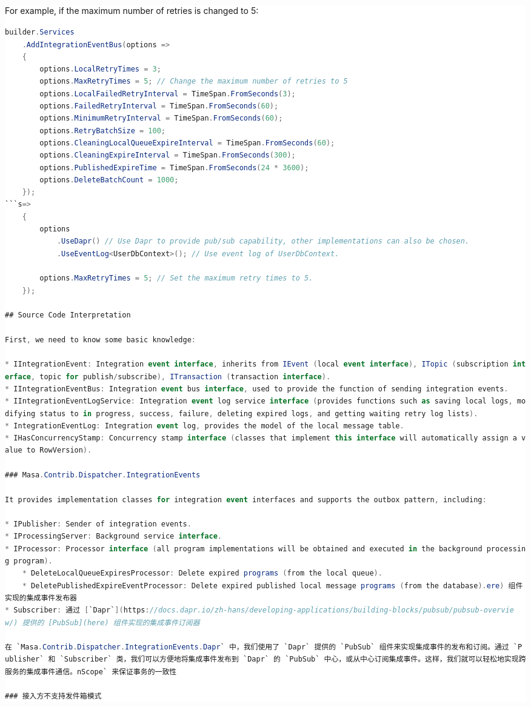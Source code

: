 For example, if the maximum number of retries is changed to 5:

```csharp
builder.Services
    .AddIntegrationEventBus(options =>
    {
        options.LocalRetryTimes = 3;
        options.MaxRetryTimes = 5; // Change the maximum number of retries to 5
        options.LocalFailedRetryInterval = TimeSpan.FromSeconds(3);
        options.FailedRetryInterval = TimeSpan.FromSeconds(60);
        options.MinimumRetryInterval = TimeSpan.FromSeconds(60);
        options.RetryBatchSize = 100;
        options.CleaningLocalQueueExpireInterval = TimeSpan.FromSeconds(60);
        options.CleaningExpireInterval = TimeSpan.FromSeconds(300);
        options.PublishedExpireTime = TimeSpan.FromSeconds(24 * 3600);
        options.DeleteBatchCount = 1000;
    });
```s=>
    { 
        options
            .UseDapr() // Use Dapr to provide pub/sub capability, other implementations can also be chosen.
            .UseEventLog<UserDbContext>(); // Use event log of UserDbContext.

        options.MaxRetryTimes = 5; // Set the maximum retry times to 5.
    });

## Source Code Interpretation

First, we need to know some basic knowledge:

* IIntegrationEvent: Integration event interface, inherits from IEvent (local event interface), ITopic (subscription interface, topic for publish/subscribe), ITransaction (transaction interface).
* IIntegrationEventBus: Integration event bus interface, used to provide the function of sending integration events.
* IIntegrationEventLogService: Integration event log service interface (provides functions such as saving local logs, modifying status to in progress, success, failure, deleting expired logs, and getting waiting retry log lists).
* IntegrationEventLog: Integration event log, provides the model of the local message table.
* IHasConcurrencyStamp: Concurrency stamp interface (classes that implement this interface will automatically assign a value to RowVersion).

### Masa.Contrib.Dispatcher.IntegrationEvents

It provides implementation classes for integration event interfaces and supports the outbox pattern, including:

* IPublisher: Sender of integration events.
* IProcessingServer: Background service interface.
* IProcessor: Processor interface (all program implementations will be obtained and executed in the background processing program).
    * DeleteLocalQueueExpiresProcessor: Delete expired programs (from the local queue).
    * DeletePublishedExpireEventProcessor: Delete expired published local message programs (from the database).ere) 组件实现的集成事件发布器
* Subscriber: 通过 [`Dapr`](https://docs.dapr.io/zh-hans/developing-applications/building-blocks/pubsub/pubsub-overview/) 提供的 [PubSub](here) 组件实现的集成事件订阅器

在 `Masa.Contrib.Dispatcher.IntegrationEvents.Dapr` 中，我们使用了 `Dapr` 提供的 `PubSub` 组件来实现集成事件的发布和订阅。通过 `Publisher` 和 `Subscriber` 类，我们可以方便地将集成事件发布到 `Dapr` 的 `PubSub` 中心，或从中心订阅集成事件。这样，我们就可以轻松地实现跨服务的集成事件通信。nScope` 来保证事务的一致性

### 接入方不支持发件箱模式

```